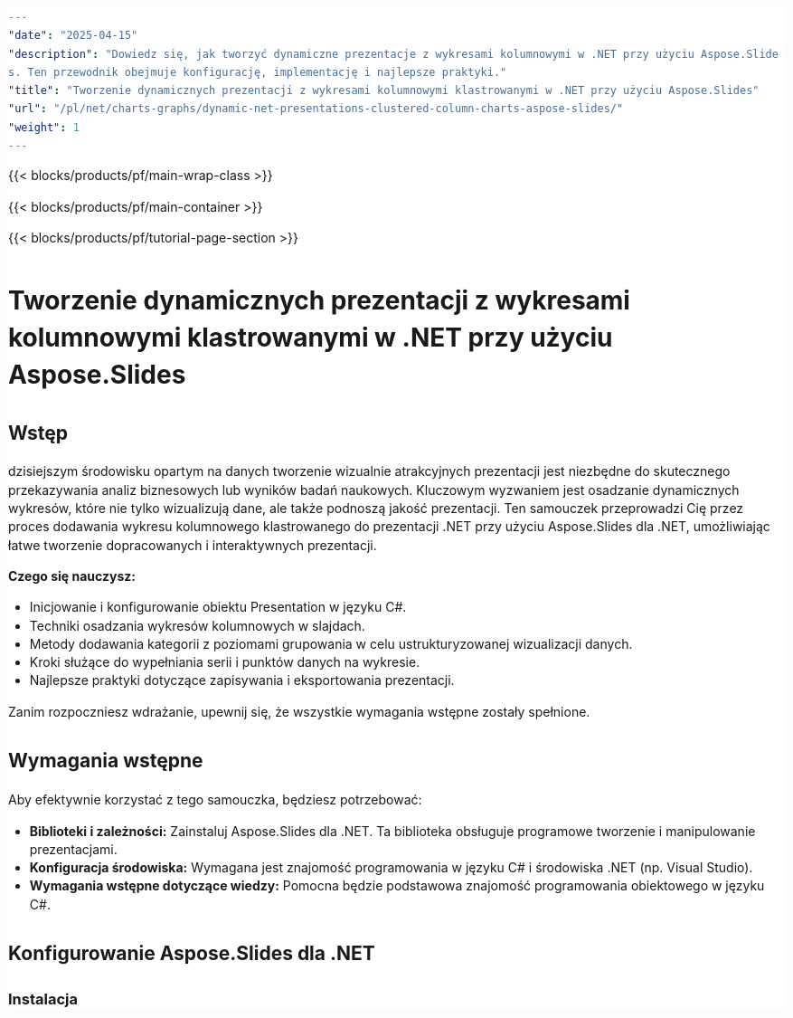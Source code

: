 ```yaml
---
"date": "2025-04-15"
"description": "Dowiedz się, jak tworzyć dynamiczne prezentacje z wykresami kolumnowymi w .NET przy użyciu Aspose.Slides. Ten przewodnik obejmuje konfigurację, implementację i najlepsze praktyki."
"title": "Tworzenie dynamicznych prezentacji z wykresami kolumnowymi klastrowanymi w .NET przy użyciu Aspose.Slides"
"url": "/pl/net/charts-graphs/dynamic-net-presentations-clustered-column-charts-aspose-slides/"
"weight": 1
---
```


{{< blocks/products/pf/main-wrap-class >}}

{{< blocks/products/pf/main-container >}}

{{< blocks/products/pf/tutorial-page-section >}}
# Tworzenie dynamicznych prezentacji z wykresami kolumnowymi klastrowanymi w .NET przy użyciu Aspose.Slides

## Wstęp

dzisiejszym środowisku opartym na danych tworzenie wizualnie atrakcyjnych prezentacji jest niezbędne do skutecznego przekazywania analiz biznesowych lub wyników badań naukowych. Kluczowym wyzwaniem jest osadzanie dynamicznych wykresów, które nie tylko wizualizują dane, ale także podnoszą jakość prezentacji. Ten samouczek przeprowadzi Cię przez proces dodawania wykresu kolumnowego klastrowanego do prezentacji .NET przy użyciu Aspose.Slides dla .NET, umożliwiając łatwe tworzenie dopracowanych i interaktywnych prezentacji.

**Czego się nauczysz:**
- Inicjowanie i konfigurowanie obiektu Presentation w języku C#.
- Techniki osadzania wykresów kolumnowych w slajdach.
- Metody dodawania kategorii z poziomami grupowania w celu ustrukturyzowanej wizualizacji danych.
- Kroki służące do wypełniania serii i punktów danych na wykresie.
- Najlepsze praktyki dotyczące zapisywania i eksportowania prezentacji.

Zanim rozpoczniesz wdrażanie, upewnij się, że wszystkie wymagania wstępne zostały spełnione.

## Wymagania wstępne

Aby efektywnie korzystać z tego samouczka, będziesz potrzebować:
- **Biblioteki i zależności:** Zainstaluj Aspose.Slides dla .NET. Ta biblioteka obsługuje programowe tworzenie i manipulowanie prezentacjami.
- **Konfiguracja środowiska:** Wymagana jest znajomość programowania w języku C# i środowiska .NET (np. Visual Studio).
- **Wymagania wstępne dotyczące wiedzy:** Pomocna będzie podstawowa znajomość programowania obiektowego w języku C#.

## Konfigurowanie Aspose.Slides dla .NET

### Instalacja
